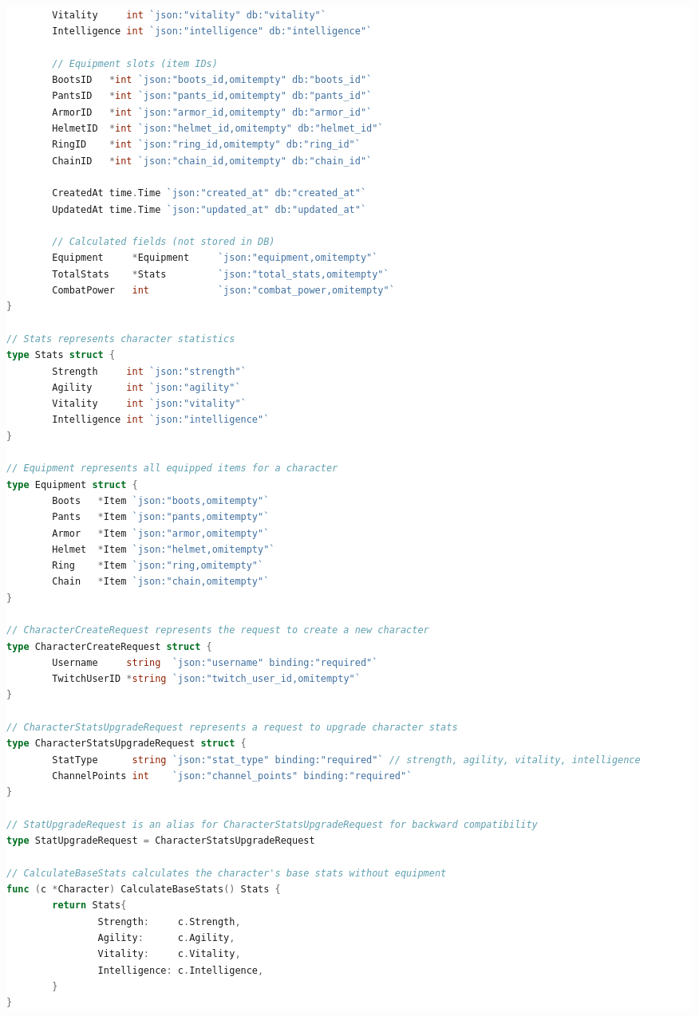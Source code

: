 ```go
        Vitality     int `json:"vitality" db:"vitality"`
        Intelligence int `json:"intelligence" db:"intelligence"`
        
        // Equipment slots (item IDs)
        BootsID   *int `json:"boots_id,omitempty" db:"boots_id"`
        PantsID   *int `json:"pants_id,omitempty" db:"pants_id"`
        ArmorID   *int `json:"armor_id,omitempty" db:"armor_id"`
        HelmetID  *int `json:"helmet_id,omitempty" db:"helmet_id"`
        RingID    *int `json:"ring_id,omitempty" db:"ring_id"`
        ChainID   *int `json:"chain_id,omitempty" db:"chain_id"`
        
        CreatedAt time.Time `json:"created_at" db:"created_at"`
        UpdatedAt time.Time `json:"updated_at" db:"updated_at"`
        
        // Calculated fields (not stored in DB)
        Equipment     *Equipment     `json:"equipment,omitempty"`
        TotalStats    *Stats         `json:"total_stats,omitempty"`
        CombatPower   int            `json:"combat_power,omitempty"`
}

// Stats represents character statistics
type Stats struct {
        Strength     int `json:"strength"`
        Agility      int `json:"agility"`
        Vitality     int `json:"vitality"`
        Intelligence int `json:"intelligence"`
}

// Equipment represents all equipped items for a character
type Equipment struct {
        Boots   *Item `json:"boots,omitempty"`
        Pants   *Item `json:"pants,omitempty"`
        Armor   *Item `json:"armor,omitempty"`
        Helmet  *Item `json:"helmet,omitempty"`
        Ring    *Item `json:"ring,omitempty"`
        Chain   *Item `json:"chain,omitempty"`
}

// CharacterCreateRequest represents the request to create a new character
type CharacterCreateRequest struct {
        Username     string  `json:"username" binding:"required"`
        TwitchUserID *string `json:"twitch_user_id,omitempty"`
}

// CharacterStatsUpgradeRequest represents a request to upgrade character stats
type CharacterStatsUpgradeRequest struct {
        StatType      string `json:"stat_type" binding:"required"` // strength, agility, vitality, intelligence
        ChannelPoints int    `json:"channel_points" binding:"required"`
}

// StatUpgradeRequest is an alias for CharacterStatsUpgradeRequest for backward compatibility
type StatUpgradeRequest = CharacterStatsUpgradeRequest

// CalculateBaseStats calculates the character's base stats without equipment
func (c *Character) CalculateBaseStats() Stats {
        return Stats{
                Strength:     c.Strength,
                Agility:      c.Agility,
                Vitality:     c.Vitality,
                Intelligence: c.Intelligence,
        }
}
```